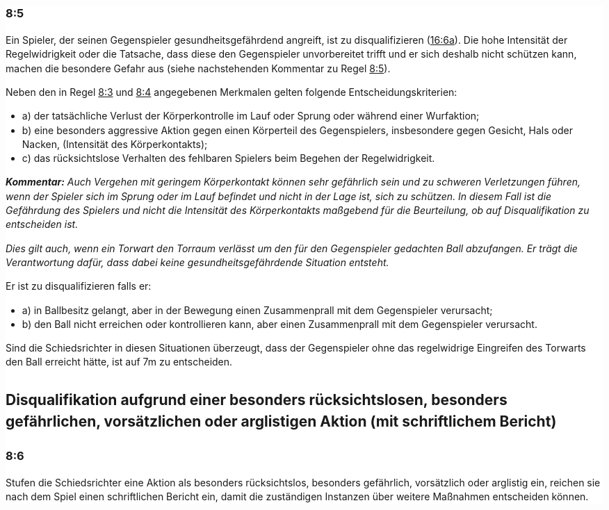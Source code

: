 ### 8:5 
Ein Spieler, der seinen Gegenspieler gesundheitsgefährdend angreift, ist zu disqualifizieren ([16:6a](#16:6)). 
Die hohe Intensität der Regelwidrigkeit oder die Tatsache, dass diese den Gegenspieler unvorbereitet trifft und 
er sich deshalb nicht schützen kann, machen die besondere Gefahr aus (siehe nachstehenden Kommentar zu Regel 
[8:5](#8:5)).

Neben den in Regel [8:3](#8:3) und [8:4](#8:4) angegebenen Merkmalen gelten folgende Entscheidungskriterien:

- a) der tatsächliche Verlust der Körperkontrolle im Lauf oder Sprung oder während einer Wurfaktion;
- b) eine besonders aggressive Aktion gegen einen Körperteil des Gegenspielers, insbesondere gegen Gesicht, Hals 
  oder Nacken, (Intensität des Körperkontakts);
- c) das rücksichtslose Verhalten des fehlbaren Spielers beim Begehen der Regelwidrigkeit.

***Kommentar:***
*Auch Vergehen mit geringem Körperkontakt können sehr gefährlich sein und zu schweren Verletzungen führen, wenn der 
Spieler sich im Sprung oder im Lauf befindet und nicht in der Lage ist, sich zu schützen. In diesem Fall ist die 
Gefährdung des Spielers und nicht die Intensität des Körperkontakts maßgebend für die Beurteilung, ob auf 
Disqualifikation zu entscheiden ist.*

*Dies gilt auch, wenn ein Torwart den Torraum verlässt um den für den Gegenspieler gedachten Ball abzufangen. Er 
trägt die Verantwortung dafür, dass dabei keine gesundheitsgefährdende Situation entsteht.*

Er ist zu disqualifizieren falls er:

- a) in Ballbesitz gelangt, aber in der Bewegung einen Zusammenprall mit dem Gegenspieler verursacht;
- b) den Ball nicht erreichen oder kontrollieren kann, aber einen Zusammenprall mit dem Gegenspieler verursacht.

Sind die Schiedsrichter in diesen Situationen überzeugt, dass der Gegenspieler ohne das regelwidrige Eingreifen des 
Torwarts den Ball erreicht hätte, ist auf 7m zu entscheiden.


## Disqualifikation aufgrund einer besonders rücksichtslosen, besonders gefährlichen, vorsätzlichen oder arglistigen Aktion (mit schriftlichem Bericht)

### 8:6 
Stufen die Schiedsrichter eine Aktion als besonders rücksichtslos, besonders gefährlich, vorsätzlich oder arglistig 
ein, reichen sie nach dem Spiel einen schriftlichen Bericht ein, damit die zuständigen Instanzen über weitere Maßnahmen 
entscheiden können.
